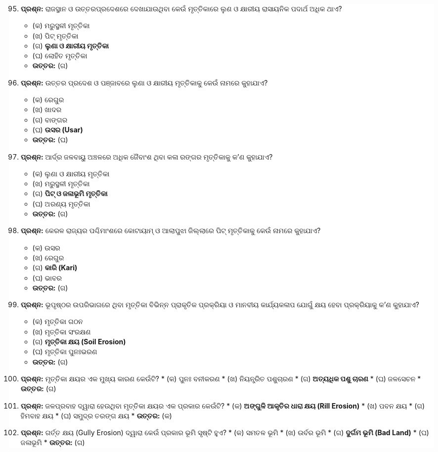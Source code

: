 95. **ପ୍ରଶ୍ନ:** ରାଜସ୍ଥାନ ଓ ଉତ୍ତରପ୍ରଦେଶରେ ଦେଖାଯାଉଥିବା କେଉଁ ମୃତ୍ତିକାରେ ଲୁଣ ଓ କ୍ଷାରୀୟ ରାସାୟନିକ ପଦାର୍ଥ ଅଧିକ ଥାଏ?
    *   (କ) ମରୁସ୍ଥଳୀ ମୃତ୍ତିକା
    *   (ଖ) ପିଟ୍ ମୃତ୍ତିକା
    *   (ଗ) **ଲୁଣା ଓ କ୍ଷାରୀୟ ମୃତ୍ତିକା**
    *   (ଘ) ଲୋହିତ ମୃତ୍ତିକା
    *   **ଉତ୍ତର:** (ଗ)

96. **ପ୍ରଶ୍ନ:** ଉତ୍ତର ପ୍ରଦେଶ ଓ ପଞ୍ଜାବରେ ଲୁଣା ଓ କ୍ଷାରୀୟ ମୃତ୍ତିକାକୁ କେଉଁ ନାମରେ କୁହାଯାଏ?
    *   (କ) ରେଗୁର
    *   (ଖ) ଖାଦର
    *   (ଗ) ବାଙ୍ଗର
    *   (ଘ) **ଉସର (Usar)**
    *   **ଉତ୍ତର:** (ଘ)

97. **ପ୍ରଶ୍ନ:** ଆର୍ଦ୍ର ଜଳବାୟୁ ଅଞ୍ଚଳରେ ଅଧିକ ଜୈବାଂଶ ଥିବା କଳା ରଙ୍ଗର ମୃତ୍ତିକାକୁ କ’ଣ କୁହାଯାଏ?
    *   (କ) ଲୁଣା ଓ କ୍ଷାରୀୟ ମୃତ୍ତିକା
    *   (ଖ) ମରୁସ୍ଥଳୀ ମୃତ୍ତିକା
    *   (ଗ) **ପିଟ୍ ଓ ଜଳାଭୂମି ମୃତ୍ତିକା**
    *   (ଘ) ଅରଣ୍ୟ ମୃତ୍ତିକା
    *   **ଉତ୍ତର:** (ଗ)

98. **ପ୍ରଶ୍ନ:** କେରଳ ରାଜ୍ୟର ପଶ୍ଚିମାଂଶରେ କୋଟାୟାମ୍ ଓ ଆଲାପୁଝା ଜିଲ୍ଲାରେ ପିଟ୍ ମୃତ୍ତିକାକୁ କେଉଁ ନାମରେ କୁହାଯାଏ?
    *   (କ) ଉସର
    *   (ଖ) ରେଗୁର
    *   (ଗ) **କାରି (Kari)**
    *   (ଘ) ଭାବର
    *   **ଉତ୍ତର:** (ଗ)

99. **ପ୍ରଶ୍ନ:** ଭୂପୃଷ୍ଠର ଉପରିଭାଗରେ ଥିବା ମୃତ୍ତିକା ବିଭିନ୍ନ ପ୍ରାକୃତିକ ପ୍ରକ୍ରିୟା ଓ ମାନବୀୟ କାର୍ଯ୍ୟକଳାପ ଯୋଗୁଁ କ୍ଷୟ ହେବା ପ୍ରକ୍ରିୟାକୁ କ’ଣ କୁହାଯାଏ?
    *   (କ) ମୃତ୍ତିକା ଗଠନ
    *   (ଖ) ମୃତ୍ତିକା ସଂରକ୍ଷଣ
    *   (ଗ) **ମୃତ୍ତିକା କ୍ଷୟ (Soil Erosion)**
    *   (ଘ) ମୃତ୍ତିକା ପୁନଃଭରଣ
    *   **ଉତ୍ତର:** (ଗ)

100. **ପ୍ରଶ୍ନ:** ମୃତ୍ତିକା କ୍ଷୟର ଏକ ମୁଖ୍ୟ କାରଣ କେଉଁଟି?
    *   (କ) ପୁନଃ ବନୀକରଣ
    *   (ଖ) ନିୟନ୍ତ୍ରିତ ପଶୁଚାରଣ
    *   (ଗ) **ଅତ୍ୟଧିକ ପଶୁ ଚାରଣ**
    *   (ଘ) ଜଳସେଚନ
    *   **ଉତ୍ତର:** (ଗ)

101. **ପ୍ରଶ୍ନ:** ଜଳପ୍ରବାହ ଦ୍ୱାରା ହେଉଥିବା ମୃତ୍ତିକା କ୍ଷୟର ଏକ ପ୍ରକାର କେଉଁଟି?
    *   (କ) **ଅଙ୍ଗୁଳି ଆକୃତିର ଧାରା କ୍ଷୟ (Rill Erosion)**
    *   (ଖ) ପବନ କ୍ଷୟ
    *   (ଗ) ହିମବାହ କ୍ଷୟ
    *   (ଘ) ସମୁଦ୍ର ତରଙ୍ଗ କ୍ଷୟ
    *   **ଉତ୍ତର:** (କ)

102. **ପ୍ରଶ୍ନ:** ଗର୍ତ୍ତ କ୍ଷୟ (Gully Erosion) ଦ୍ୱାରା କେଉଁ ପ୍ରକାର ଭୂମି ସୃଷ୍ଟି ହୁଏ?
    *   (କ) ସମତଳ ଭୂମି
    *   (ଖ) ଉର୍ବର ଭୂମି
    *   (ଗ) **ଦୁର୍ଗମ ଭୂମି (Bad Land)**
    *   (ଘ) ଜଳାଭୂମି
    *   **ଉତ୍ତର:** (ଗ)
